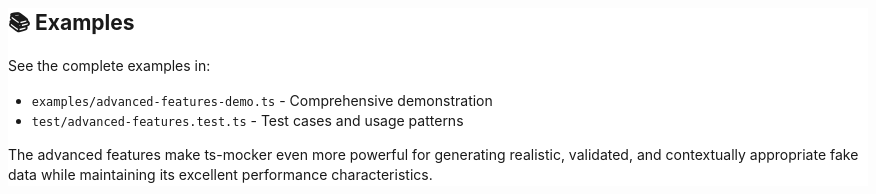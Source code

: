 ## 📚 Examples

See the complete examples in:

- `examples/advanced-features-demo.ts` - Comprehensive demonstration
- `test/advanced-features.test.ts` - Test cases and usage patterns

The advanced features make ts-mocker even more powerful for generating realistic, validated, and contextually appropriate fake data while maintaining its excellent performance characteristics.
